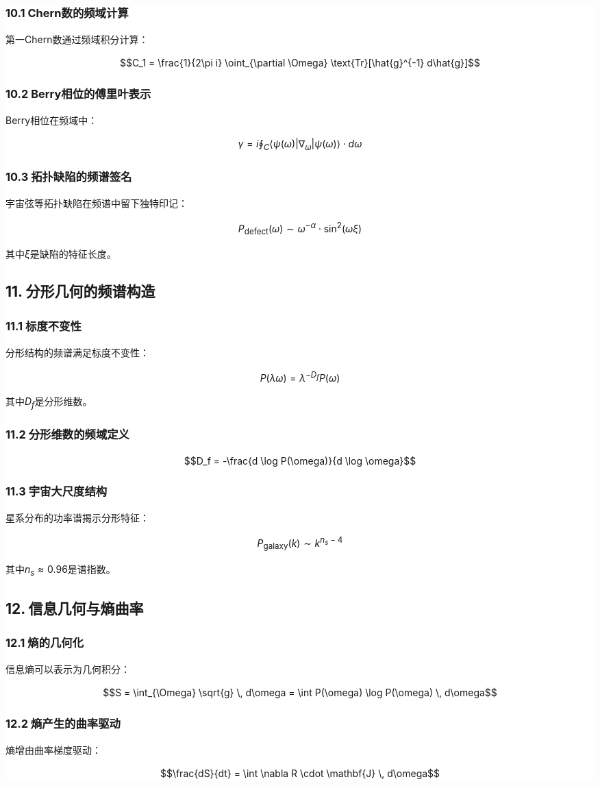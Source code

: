 ### 10.1 Chern数的频域计算

第一Chern数通过频域积分计算：

$$C_1 = \frac{1}{2\pi i} \oint_{\partial \Omega} \text{Tr}[\hat{g}^{-1} d\hat{g}]$$

### 10.2 Berry相位的傅里叶表示

Berry相位在频域中：

$$\gamma = i \oint_C \langle \psi(\omega)| \nabla_\omega |\psi(\omega)\rangle \cdot d\omega$$

### 10.3 拓扑缺陷的频谱签名

宇宙弦等拓扑缺陷在频谱中留下独特印记：

$$P_{\text{defect}}(\omega) \sim \omega^{-\alpha} \cdot \sin^2(\omega \xi)$$

其中$\xi$是缺陷的特征长度。

## 11. 分形几何的频谱构造

### 11.1 标度不变性

分形结构的频谱满足标度不变性：

$$P(\lambda \omega) = \lambda^{-D_f} P(\omega)$$

其中$D_f$是分形维数。

### 11.2 分形维数的频域定义

$$D_f = -\frac{d \log P(\omega)}{d \log \omega}$$

### 11.3 宇宙大尺度结构

星系分布的功率谱揭示分形特征：

$$P_{\text{galaxy}}(k) \sim k^{n_s - 4}$$

其中$n_s \approx 0.96$是谱指数。

## 12. 信息几何与熵曲率

### 12.1 熵的几何化

信息熵可以表示为几何积分：

$$S = \int_{\Omega} \sqrt{g} \, d\omega = \int P(\omega) \log P(\omega) \, d\omega$$

### 12.2 熵产生的曲率驱动

熵增由曲率梯度驱动：

$$\frac{dS}{dt} = \int \nabla R \cdot \mathbf{J} \, d\omega$$

